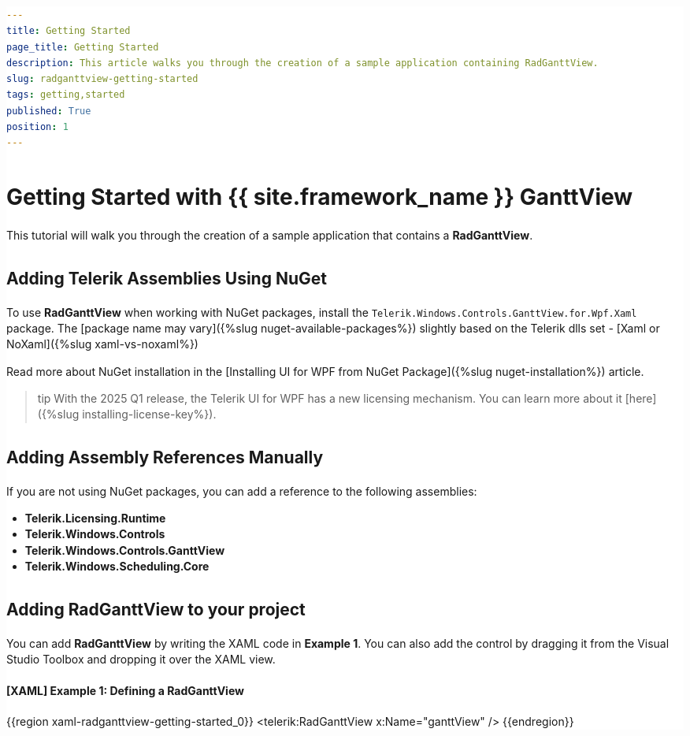 ```yaml
---
title: Getting Started
page_title: Getting Started
description: This article walks you through the creation of a sample application containing RadGanttView.
slug: radganttview-getting-started
tags: getting,started
published: True
position: 1
---
```


# Getting Started with {{ site.framework_name }} GanttView

This tutorial will walk you through the creation of a sample application that contains a __RadGanttView__.

## Adding Telerik Assemblies Using NuGet

To use __RadGanttView__ when working with NuGet packages, install the `Telerik.Windows.Controls.GanttView.for.Wpf.Xaml` package. The [package name may vary]({%slug nuget-available-packages%}) slightly based on the Telerik dlls set - [Xaml or NoXaml]({%slug xaml-vs-noxaml%})

Read more about NuGet installation in the [Installing UI for WPF from NuGet Package]({%slug nuget-installation%}) article.

>tip With the 2025 Q1 release, the Telerik UI for WPF has a new licensing mechanism. You can learn more about it [here]({%slug installing-license-key%}).

## Adding Assembly References Manually

If you are not using NuGet packages, you can add a reference to the following assemblies:

* __Telerik.Licensing.Runtime__
* __Telerik.Windows.Controls__
* __Telerik.Windows.Controls.GanttView__
* __Telerik.Windows.Scheduling.Core__

## Adding RadGanttView to your project

You can add __RadGanttView__ by writing the XAML code in __Example 1__. You can also add the control by dragging it from the Visual Studio Toolbox and dropping it over the XAML view. 

#### __[XAML] Example 1: Defining a RadGanttView__

{{region xaml-radganttview-getting-started_0}}
	<UserControl xmlns:telerik="http://schemas.telerik.com/2008/xaml/presentation">
	    <Grid>
	        <telerik:RadGanttView x:Name="ganttView" />
	    </Grid>
	</UserControl>
{{endregion}}
